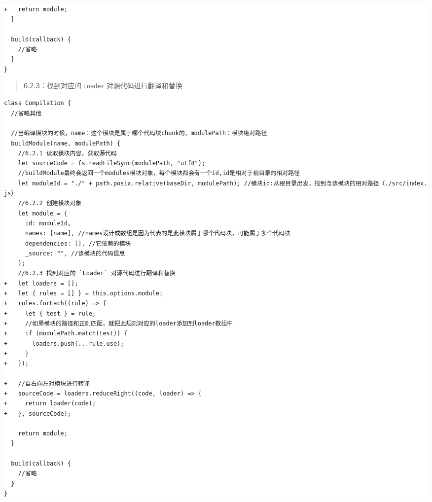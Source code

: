 ```
+   return module;
  }
  
  build(callback) {
    //省略
  }
}
```

> 6.2.3：找到对应的 `Loader` 对源代码进行翻译和替换

```
class Compilation {
  //省略其他
  
  //当编译模块的时候，name：这个模块是属于哪个代码块chunk的，modulePath：模块绝对路径
  buildModule(name, modulePath) {
    //6.2.1 读取模块内容，获取源代码
    let sourceCode = fs.readFileSync(modulePath, "utf8");
    //buildModule最终会返回一个modules模块对象，每个模块都会有一个id,id是相对于根目录的相对路径
    let moduleId = "./" + path.posix.relative(baseDir, modulePath); //模块id:从根目录出发，找到与该模块的相对路径（./src/index.js）
    //6.2.2 创建模块对象
    let module = {
      id: moduleId,
      names: [name], //names设计成数组是因为代表的是此模块属于哪个代码块，可能属于多个代码块
      dependencies: [], //它依赖的模块
      _source: "", //该模块的代码信息
    };
    //6.2.3 找到对应的 `Loader` 对源代码进行翻译和替换
+   let loaders = [];
+   let { rules = [] } = this.options.module;
+   rules.forEach((rule) => {
+     let { test } = rule;
+     //如果模块的路径和正则匹配，就把此规则对应的loader添加到loader数组中
+     if (modulePath.match(test)) {
+       loaders.push(...rule.use);
+     }
+   });

+   //自右向左对模块进行转译
+   sourceCode = loaders.reduceRight((code, loader) => {
+     return loader(code);
+   }, sourceCode);

    return module;
  }
  
  build(callback) {
    //省略
  }
}
```
